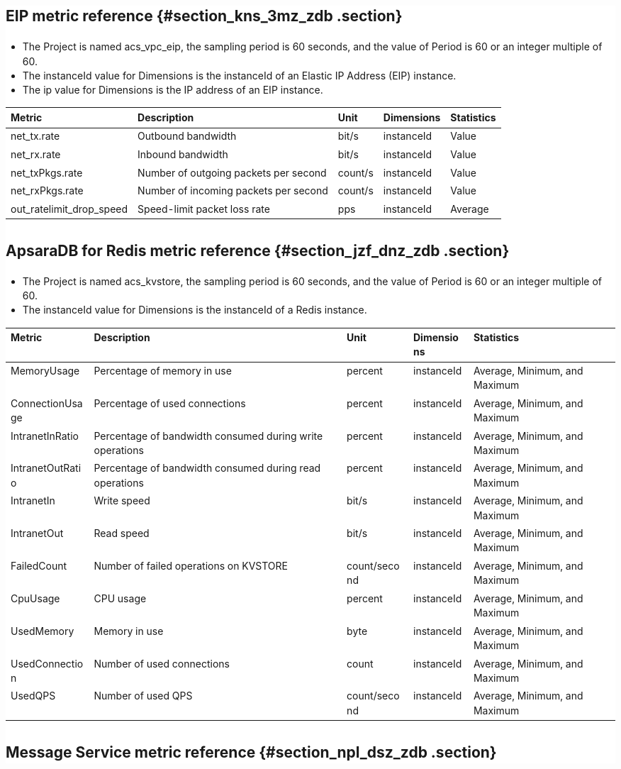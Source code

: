 
## EIP metric reference {#section_kns_3mz_zdb .section}

-   The Project is named acs\_vpc\_eip, the sampling period is 60 seconds, and the value of Period is 60 or an integer multiple of 60.
-   The instanceId value for Dimensions is the instanceId of an Elastic IP Address \(EIP\) instance.
-   The ip value for Dimensions is the IP address of an EIP instance.

|Metric|Description|Unit|Dimensions|Statistics|
|:-----|:----------|:---|:---------|:---------|
|net\_tx.rate|Outbound bandwidth|bit/s|instanceId|Value|
|net\_rx.rate|Inbound bandwidth|bit/s|instanceId|Value|
|net\_txPkgs.rate|Number of outgoing packets per second|count/s|instanceId|Value|
|net\_rxPkgs.rate|Number of incoming packets per second|count/s|instanceId|Value|
|out\_ratelimit\_drop\_speed|Speed-limit packet loss rate|pps|instanceId|Average|

## ApsaraDB for Redis metric reference {#section_jzf_dnz_zdb .section}

-   The Project is named acs\_kvstore, the sampling period is 60 seconds, and the value of Period is 60 or an integer multiple of 60.
-   The instanceId value for Dimensions is the instanceId of a Redis instance.

|Metric|Description|Unit|Dimensions|Statistics|
|:-----|:----------|:---|:---------|:---------|
|MemoryUsage|Percentage of memory in use|percent|instanceId|Average, Minimum, and Maximum|
|ConnectionUsage|Percentage of used connections|percent|instanceId|Average, Minimum, and Maximum|
|IntranetInRatio|Percentage of bandwidth consumed during write operations|percent|instanceId|Average, Minimum, and Maximum|
|IntranetOutRatio|Percentage of bandwidth consumed during read operations|percent|instanceId|Average, Minimum, and Maximum|
|IntranetIn|Write speed|bit/s|instanceId|Average, Minimum, and Maximum|
|IntranetOut|Read speed|bit/s|instanceId|Average, Minimum, and Maximum|
|FailedCount|Number of failed operations on KVSTORE|count/second|instanceId|Average, Minimum, and Maximum|
|CpuUsage|CPU usage|percent|instanceId|Average, Minimum, and Maximum|
|UsedMemory|Memory in use|byte|instanceId|Average, Minimum, and Maximum|
|UsedConnection|Number of used connections|count|instanceId|Average, Minimum, and Maximum|
|UsedQPS|Number of used QPS|count/second|instanceId|Average, Minimum, and Maximum|

## Message Service metric reference {#section_npl_dsz_zdb .section}
